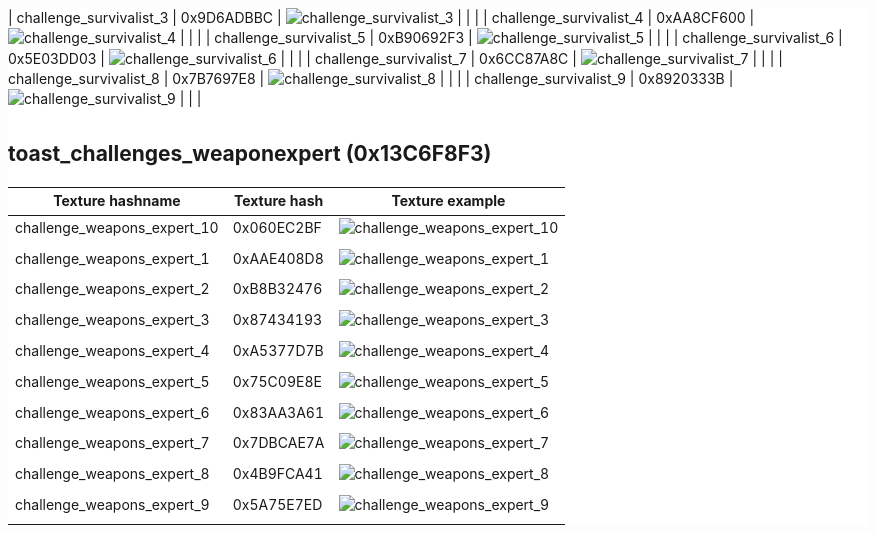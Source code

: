| challenge_survivalist_3  | 0x9D6ADBBC   | ![challenge_survivalist_3](http://femga.com/images/samples/ui_textures/ui_hud/toast_challenges_survivalist/challenge_survivalist_3.png)   |
|                          |
| challenge_survivalist_4  | 0xAA8CF600   | ![challenge_survivalist_4](http://femga.com/images/samples/ui_textures/ui_hud/toast_challenges_survivalist/challenge_survivalist_4.png)   |
|                          |
| challenge_survivalist_5  | 0xB90692F3   | ![challenge_survivalist_5](http://femga.com/images/samples/ui_textures/ui_hud/toast_challenges_survivalist/challenge_survivalist_5.png)   |
|                          |
| challenge_survivalist_6  | 0x5E03DD03   | ![challenge_survivalist_6](http://femga.com/images/samples/ui_textures/ui_hud/toast_challenges_survivalist/challenge_survivalist_6.png)   |
|                          |
| challenge_survivalist_7  | 0x6CC87A8C   | ![challenge_survivalist_7](http://femga.com/images/samples/ui_textures/ui_hud/toast_challenges_survivalist/challenge_survivalist_7.png)   |
|                          |
| challenge_survivalist_8  | 0x7B7697E8   | ![challenge_survivalist_8](http://femga.com/images/samples/ui_textures/ui_hud/toast_challenges_survivalist/challenge_survivalist_8.png)   |
|                          |
| challenge_survivalist_9  | 0x8920333B   | ![challenge_survivalist_9](http://femga.com/images/samples/ui_textures/ui_hud/toast_challenges_survivalist/challenge_survivalist_9.png)   |
|                          |

<h2>toast_challenges_weaponexpert (0x13C6F8F3)</h2>

| Texture hashname            | Texture hash | Texture example                                                                                                                                  |
| --------------------------- | ------------ | ------------------------------------------------------------------------------------------------------------------------------------------------ |
| challenge_weapons_expert_10 | 0x060EC2BF   | ![challenge_weapons_expert_10](http://femga.com/images/samples/ui_textures/ui_hud/toast_challenges_weaponexpert/challenge_weapons_expert_10.png) |
|                             |
| challenge_weapons_expert_1  | 0xAAE408D8   | ![challenge_weapons_expert_1](http://femga.com/images/samples/ui_textures/ui_hud/toast_challenges_weaponexpert/challenge_weapons_expert_1.png)   |
|                             |
| challenge_weapons_expert_2  | 0xB8B32476   | ![challenge_weapons_expert_2](http://femga.com/images/samples/ui_textures/ui_hud/toast_challenges_weaponexpert/challenge_weapons_expert_2.png)   |
|                             |
| challenge_weapons_expert_3  | 0x87434193   | ![challenge_weapons_expert_3](http://femga.com/images/samples/ui_textures/ui_hud/toast_challenges_weaponexpert/challenge_weapons_expert_3.png)   |
|                             |
| challenge_weapons_expert_4  | 0xA5377D7B   | ![challenge_weapons_expert_4](http://femga.com/images/samples/ui_textures/ui_hud/toast_challenges_weaponexpert/challenge_weapons_expert_4.png)   |
|                             |
| challenge_weapons_expert_5  | 0x75C09E8E   | ![challenge_weapons_expert_5](http://femga.com/images/samples/ui_textures/ui_hud/toast_challenges_weaponexpert/challenge_weapons_expert_5.png)   |
|                             |
| challenge_weapons_expert_6  | 0x83AA3A61   | ![challenge_weapons_expert_6](http://femga.com/images/samples/ui_textures/ui_hud/toast_challenges_weaponexpert/challenge_weapons_expert_6.png)   |
|                             |
| challenge_weapons_expert_7  | 0x7DBCAE7A   | ![challenge_weapons_expert_7](http://femga.com/images/samples/ui_textures/ui_hud/toast_challenges_weaponexpert/challenge_weapons_expert_7.png)   |
|                             |
| challenge_weapons_expert_8  | 0x4B9FCA41   | ![challenge_weapons_expert_8](http://femga.com/images/samples/ui_textures/ui_hud/toast_challenges_weaponexpert/challenge_weapons_expert_8.png)   |
|                             |
| challenge_weapons_expert_9  | 0x5A75E7ED   | ![challenge_weapons_expert_9](http://femga.com/images/samples/ui_textures/ui_hud/toast_challenges_weaponexpert/challenge_weapons_expert_9.png)   |
|                             |
